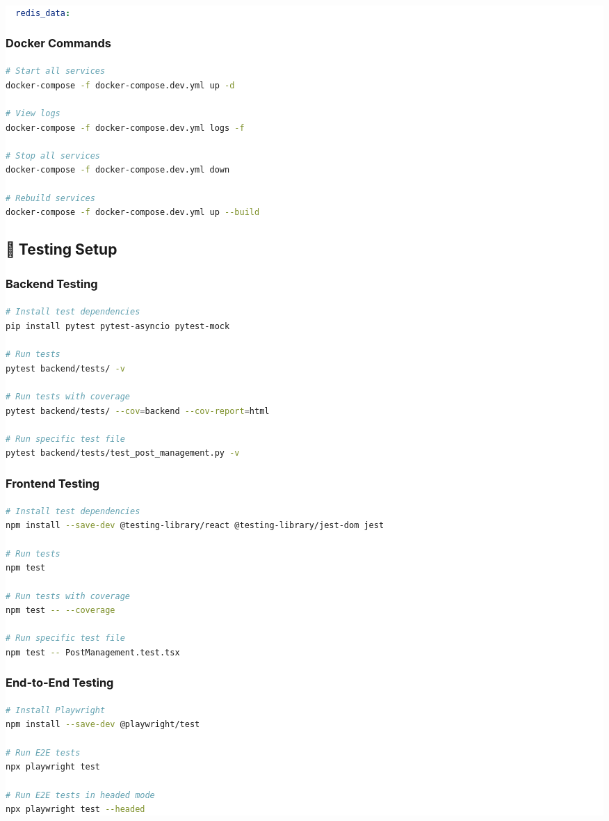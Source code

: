 ```yaml
  redis_data:
```

### **Docker Commands**
```bash
# Start all services
docker-compose -f docker-compose.dev.yml up -d

# View logs
docker-compose -f docker-compose.dev.yml logs -f

# Stop all services
docker-compose -f docker-compose.dev.yml down

# Rebuild services
docker-compose -f docker-compose.dev.yml up --build
```

## 🧪 **Testing Setup**

### **Backend Testing**
```bash
# Install test dependencies
pip install pytest pytest-asyncio pytest-mock

# Run tests
pytest backend/tests/ -v

# Run tests with coverage
pytest backend/tests/ --cov=backend --cov-report=html

# Run specific test file
pytest backend/tests/test_post_management.py -v
```

### **Frontend Testing**
```bash
# Install test dependencies
npm install --save-dev @testing-library/react @testing-library/jest-dom jest

# Run tests
npm test

# Run tests with coverage
npm test -- --coverage

# Run specific test file
npm test -- PostManagement.test.tsx
```

### **End-to-End Testing**
```bash
# Install Playwright
npm install --save-dev @playwright/test

# Run E2E tests
npx playwright test

# Run E2E tests in headed mode
npx playwright test --headed
```
